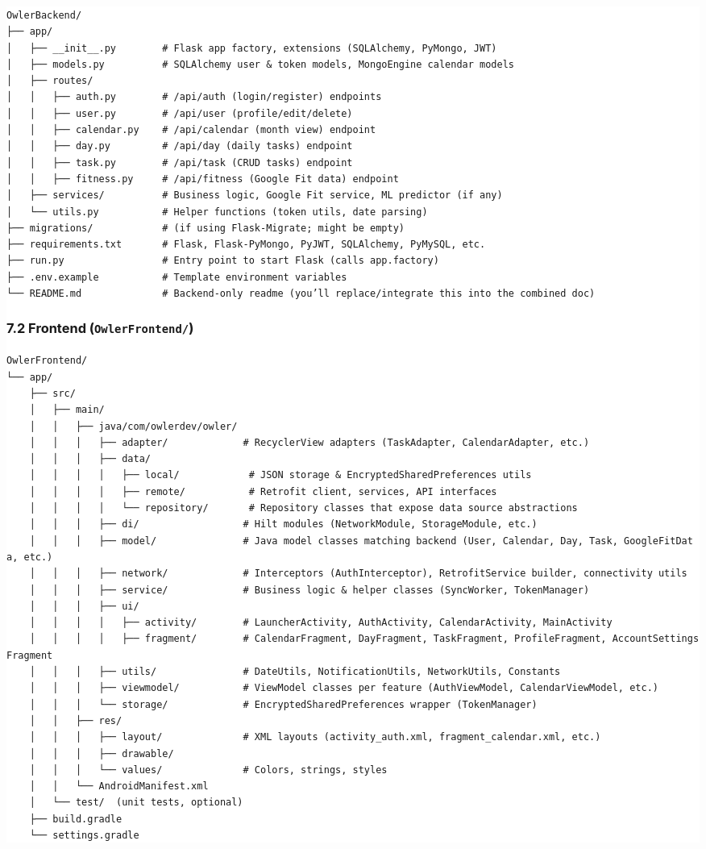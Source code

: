 ```
OwlerBackend/
├── app/
│   ├── __init__.py        # Flask app factory, extensions (SQLAlchemy, PyMongo, JWT)
│   ├── models.py          # SQLAlchemy user & token models, MongoEngine calendar models
│   ├── routes/
│   │   ├── auth.py        # /api/auth (login/register) endpoints
│   │   ├── user.py        # /api/user (profile/edit/delete)
│   │   ├── calendar.py    # /api/calendar (month view) endpoint
│   │   ├── day.py         # /api/day (daily tasks) endpoint
│   │   ├── task.py        # /api/task (CRUD tasks) endpoint
│   │   ├── fitness.py     # /api/fitness (Google Fit data) endpoint
│   ├── services/          # Business logic, Google Fit service, ML predictor (if any)
│   └── utils.py           # Helper functions (token utils, date parsing)
├── migrations/            # (if using Flask-Migrate; might be empty)
├── requirements.txt       # Flask, Flask-PyMongo, PyJWT, SQLAlchemy, PyMySQL, etc.
├── run.py                 # Entry point to start Flask (calls app.factory)
├── .env.example           # Template environment variables
└── README.md              # Backend-only readme (you’ll replace/integrate this into the combined doc)
```

### 7.2 Frontend (`OwlerFrontend/`)

```
OwlerFrontend/
└── app/
    ├── src/
    │   ├── main/
    │   │   ├── java/com/owlerdev/owler/
    │   │   │   ├── adapter/             # RecyclerView adapters (TaskAdapter, CalendarAdapter, etc.)
    │   │   │   ├── data/
    │   │   │   │   ├── local/            # JSON storage & EncryptedSharedPreferences utils
    │   │   │   │   ├── remote/           # Retrofit client, services, API interfaces
    │   │   │   │   └── repository/       # Repository classes that expose data source abstractions
    │   │   │   ├── di/                  # Hilt modules (NetworkModule, StorageModule, etc.)
    │   │   │   ├── model/               # Java model classes matching backend (User, Calendar, Day, Task, GoogleFitData, etc.)
    │   │   │   ├── network/             # Interceptors (AuthInterceptor), RetrofitService builder, connectivity utils
    │   │   │   ├── service/             # Business logic & helper classes (SyncWorker, TokenManager)
    │   │   │   ├── ui/
    │   │   │   │   ├── activity/        # LauncherActivity, AuthActivity, CalendarActivity, MainActivity
    │   │   │   │   ├── fragment/        # CalendarFragment, DayFragment, TaskFragment, ProfileFragment, AccountSettingsFragment
    │   │   │   ├── utils/               # DateUtils, NotificationUtils, NetworkUtils, Constants
    │   │   │   ├── viewmodel/           # ViewModel classes per feature (AuthViewModel, CalendarViewModel, etc.)
    │   │   │   └── storage/             # EncryptedSharedPreferences wrapper (TokenManager)
    │   │   ├── res/
    │   │   │   ├── layout/              # XML layouts (activity_auth.xml, fragment_calendar.xml, etc.)
    │   │   │   ├── drawable/  
    │   │   │   └── values/              # Colors, strings, styles
    │   │   └── AndroidManifest.xml
    │   └── test/  (unit tests, optional)
    ├── build.gradle
    └── settings.gradle
```
